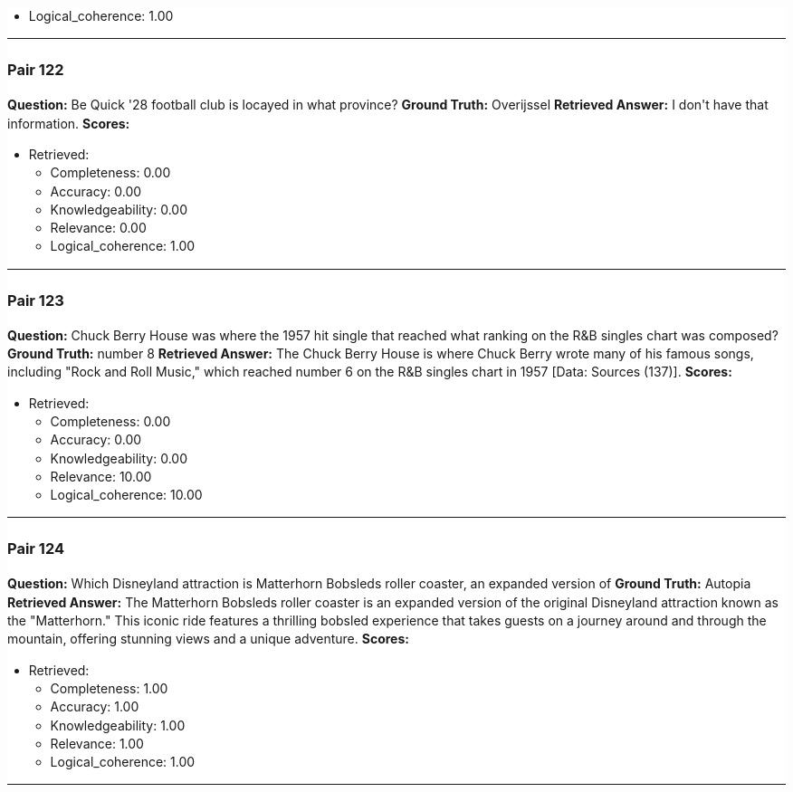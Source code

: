   - Logical_coherence: 1.00

---

### Pair 122
**Question:** Be Quick '28  football club is locayed in what province?
**Ground Truth:** Overijssel
**Retrieved Answer:** I don't have that information.
**Scores:**
- Retrieved:
  - Completeness: 0.00
  - Accuracy: 0.00
  - Knowledgeability: 0.00
  - Relevance: 0.00
  - Logical_coherence: 1.00

---

### Pair 123
**Question:** Chuck Berry House was where the 1957 hit single that reached what ranking on the R&B singles chart was composed?
**Ground Truth:** number 8
**Retrieved Answer:** The Chuck Berry House is where Chuck Berry wrote many of his famous songs, including "Rock and Roll Music," which reached number 6 on the R&B singles chart in 1957 [Data: Sources (137)].
**Scores:**
- Retrieved:
  - Completeness: 0.00
  - Accuracy: 0.00
  - Knowledgeability: 0.00
  - Relevance: 10.00
  - Logical_coherence: 10.00

---

### Pair 124
**Question:** Which Disneyland attraction is Matterhorn Bobsleds roller coaster, an expanded version of
**Ground Truth:** Autopia
**Retrieved Answer:** The Matterhorn Bobsleds roller coaster is an expanded version of the original Disneyland attraction known as the "Matterhorn." This iconic ride features a thrilling bobsled experience that takes guests on a journey around and through the mountain, offering stunning views and a unique adventure.
**Scores:**
- Retrieved:
  - Completeness: 1.00
  - Accuracy: 1.00
  - Knowledgeability: 1.00
  - Relevance: 1.00
  - Logical_coherence: 1.00

---